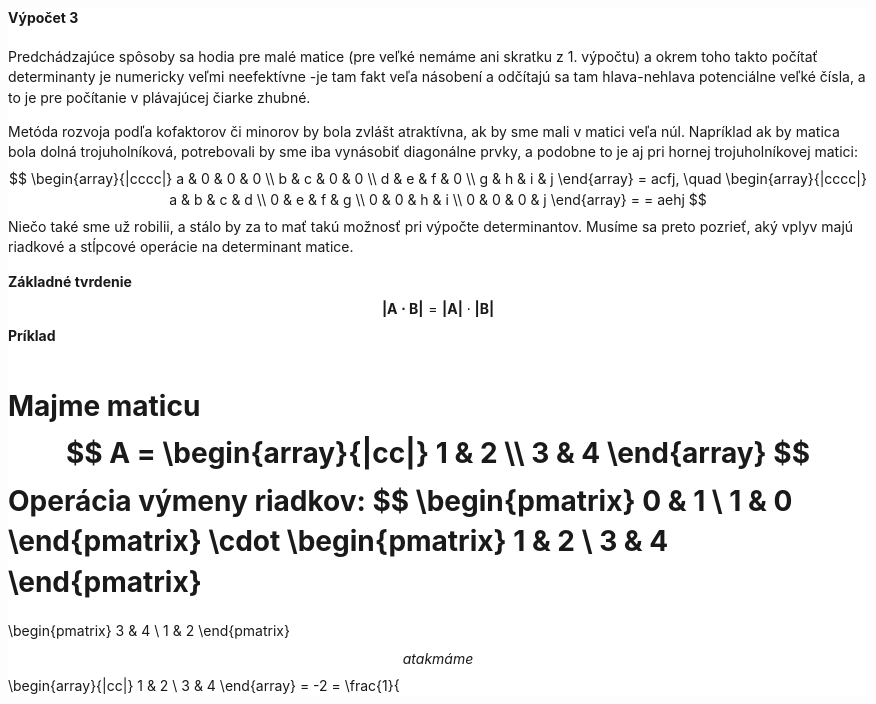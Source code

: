 #### Výpočet 3

Predchádzajúce spôsoby sa hodia pre malé matice (pre veľké nemáme ani skratku z 1. výpočtu) a okrem toho takto počítať determinanty je numericky veľmi neefektívne -je tam fakt veľa násobení a odčítajú sa tam hlava-nehlava potenciálne veľké čísla, a to je pre počítanie v plávajúcej čiarke zhubné. 

Metóda rozvoja podľa kofaktorov či minorov by bola zvlášt atraktívna, ak by sme mali v matici veľa núl. Napríklad ak by matica bola dolná trojuholníková, potrebovali by sme iba vynásobiť diagonálne prvky, a podobne to je aj pri hornej trojuholníkovej matici:
$$
\begin{array}{|cccc|}
a & 0 & 0 & 0 \\
b & c & 0 & 0 \\
d & e & f & 0 \\
g & h & i & j
\end{array} = acfj,
\quad
\begin{array}{|cccc|}
a & b & c & d \\
0 & e & f & g \\
0 & 0 & h & i \\
0 & 0 & 0 & j
\end{array} = 
= aehj
$$
Niečo také sme už robilii, a stálo by za to mať takú možnosť pri výpočte determinantov. Musíme sa preto pozrieť, aký vplyv majú riadkové a stĺpcové operácie na determinant matice.

**Základné tvrdenie**
$$
\mathbf{|A\cdot B|}=\mathbf{|A|}\cdot \mathbf{|B|}
$$
**Príklad**

Majme maticu 
$$
A = \begin{array}{|cc|}
1 & 2 \\
3 & 4
\end{array}
$$
Operácia výmeny riadkov:
$$
\begin{pmatrix}
0 & 1 \\
1 & 0
\end{pmatrix}
\cdot
\begin{pmatrix}
1 & 2 \\
3 & 4
\end{pmatrix}
= 
\begin{pmatrix}
3 & 4 \\
1 & 2
\end{pmatrix}
$$
a tak máme
$$
\begin{array}{|cc|}
	1 & 2 \\ 3 & 4
\end{array}
= -2
= \frac{1}{